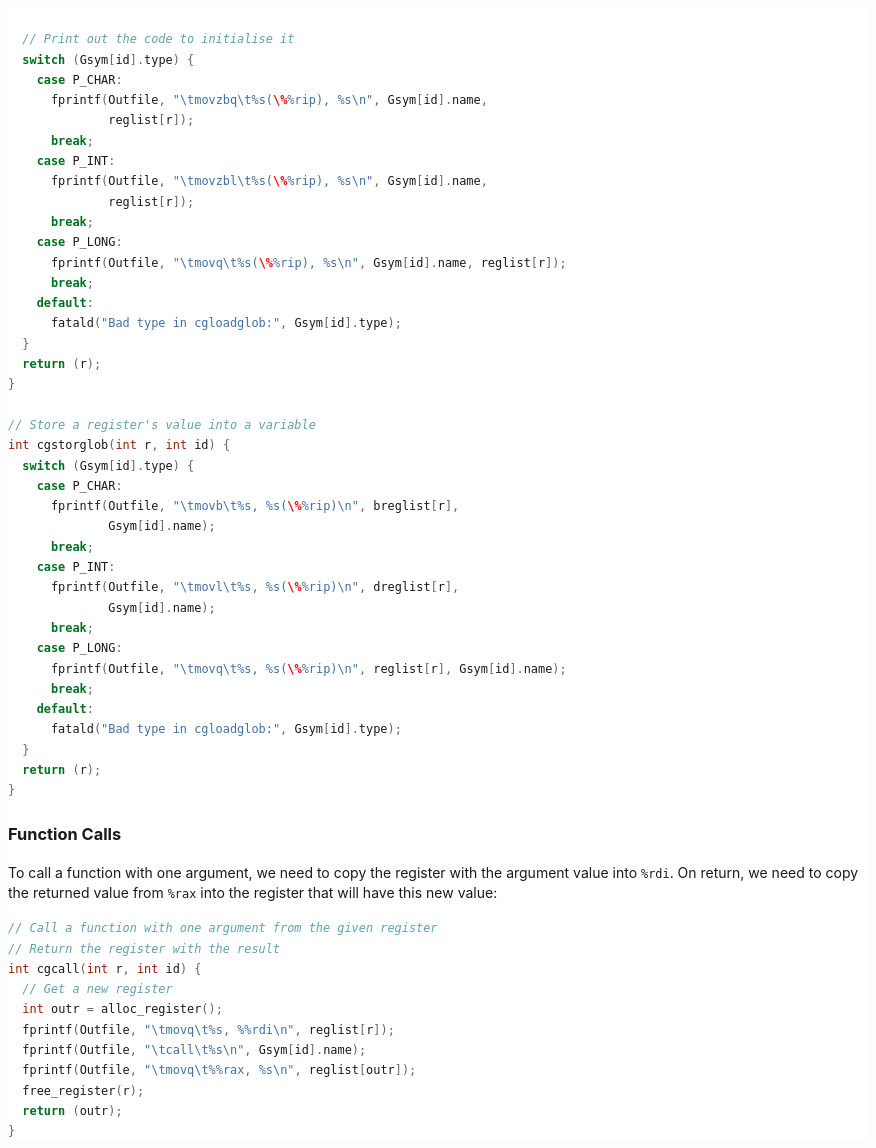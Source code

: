 ```c

  // Print out the code to initialise it
  switch (Gsym[id].type) {
    case P_CHAR:
      fprintf(Outfile, "\tmovzbq\t%s(\%%rip), %s\n", Gsym[id].name,
              reglist[r]);
      break;
    case P_INT:
      fprintf(Outfile, "\tmovzbl\t%s(\%%rip), %s\n", Gsym[id].name,
              reglist[r]);
      break;
    case P_LONG:
      fprintf(Outfile, "\tmovq\t%s(\%%rip), %s\n", Gsym[id].name, reglist[r]);
      break;
    default:
      fatald("Bad type in cgloadglob:", Gsym[id].type);
  }
  return (r);
}

// Store a register's value into a variable
int cgstorglob(int r, int id) {
  switch (Gsym[id].type) {
    case P_CHAR:
      fprintf(Outfile, "\tmovb\t%s, %s(\%%rip)\n", breglist[r],
              Gsym[id].name);
      break;
    case P_INT:
      fprintf(Outfile, "\tmovl\t%s, %s(\%%rip)\n", dreglist[r],
              Gsym[id].name);
      break;
    case P_LONG:
      fprintf(Outfile, "\tmovq\t%s, %s(\%%rip)\n", reglist[r], Gsym[id].name);
      break;
    default:
      fatald("Bad type in cgloadglob:", Gsym[id].type);
  }
  return (r);
}
```

### Function Calls

To call a function with one argument, we need to copy the register
with the argument value into `%rdi`. On return, we need to copy
the returned value from `%rax` into the register that will have this
new value:

```c
// Call a function with one argument from the given register
// Return the register with the result
int cgcall(int r, int id) {
  // Get a new register
  int outr = alloc_register();
  fprintf(Outfile, "\tmovq\t%s, %%rdi\n", reglist[r]);
  fprintf(Outfile, "\tcall\t%s\n", Gsym[id].name);
  fprintf(Outfile, "\tmovq\t%%rax, %s\n", reglist[outr]);
  free_register(r);
  return (outr);
}
```
